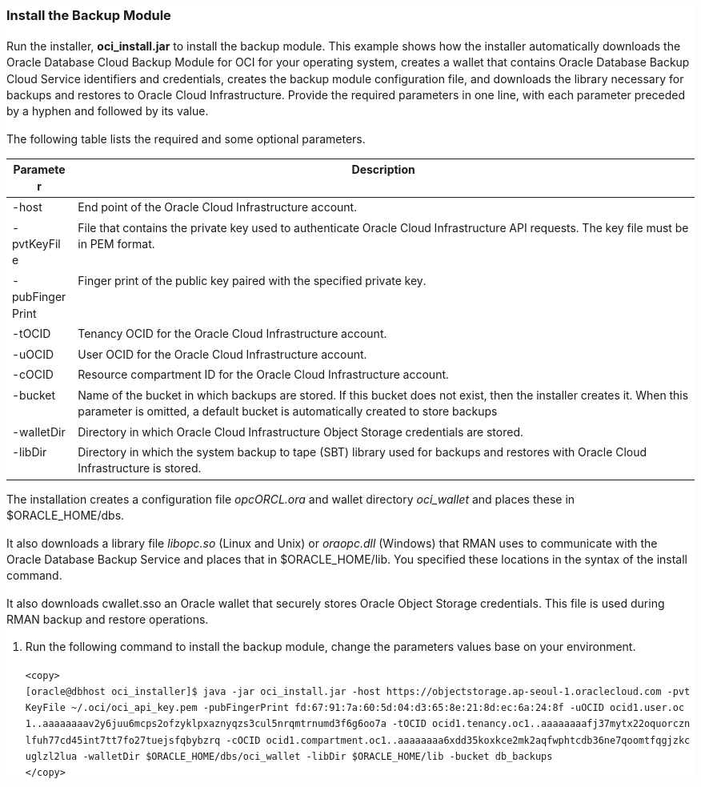 

### Install the Backup Module

Run the installer, **oci\_install.jar** to install the backup module. This example shows how the installer automatically downloads the Oracle Database Cloud Backup Module for OCI for your operating system, creates a wallet that contains Oracle Database Backup Cloud Service identifiers and credentials, creates the backup module configuration file, and downloads the library necessary for backups and restores to Oracle Cloud Infrastructure.  Provide the required parameters in one line, with each parameter preceded by a hyphen and followed by its value. 

The following table lists the required and some optional parameters.

| **Parameter**   | **Description**                                              |
| --------------- | ------------------------------------------------------------ |
| -host           | End point of the Oracle Cloud Infrastructure account.        |
| -pvtKeyFile     | File that contains the private key used to authenticate Oracle Cloud Infrastructure API requests. The key file must be in PEM format. |
| -pubFingerPrint | Finger print of the public key paired with the specified private key. |
| -tOCID          | Tenancy OCID for the Oracle Cloud Infrastructure account.    |
| -uOCID          | User OCID for the Oracle Cloud Infrastructure account.       |
| -cOCID          | Resource compartment ID for the Oracle Cloud Infrastructure account. |
| -bucket         | Name of the bucket in which backups are stored. If this bucket does not exist, then the installer creates it. When this parameter is omitted, a default bucket is automatically created to store backups |
| -walletDir      | Directory in which Oracle Cloud Infrastructure Object Storage credentials are stored. |
| -libDir         | Directory in which the system backup to tape (SBT) library used for backups and restores with Oracle Cloud Infrastructure is stored. |


The installation creates a configuration file *opcORCL.ora* and wallet directory *oci\_wallet* and places these in $ORACLE_HOME/dbs. 

It also downloads a library file *libopc.so* (Linux and Unix) or *oraopc.dll* (Windows) that RMAN uses to communicate with the Oracle Database Backup Service and places that in $ORACLE_HOME/lib. You specified these locations in the syntax of the install command. 

It also downloads cwallet.sso an Oracle wallet that securely stores Oracle Object Storage credentials.  This file is used during RMAN backup and restore operations.

1. Run the following command to install the backup module, change the parameters values base on your environment.

      ```
      <copy>
      [oracle@dbhost oci_installer]$ java -jar oci_install.jar -host https://objectstorage.ap-seoul-1.oraclecloud.com -pvtKeyFile ~/.oci/oci_api_key.pem -pubFingerPrint fd:67:91:7a:60:5d:04:d3:65:8e:21:8d:ec:6a:24:8f -uOCID ocid1.user.oc1..aaaaaaaav2y6juu6mcps2ofzyklpxaznyqzs3cul5nrqmtrnumd3f6g6oo7a -tOCID ocid1.tenancy.oc1..aaaaaaaafj37mytx22oquorcznlfuh77cd45int7tt7fo27tuejsfqbybzrq -cOCID ocid1.compartment.oc1..aaaaaaaa6xdd35koxkce2mk2aqfwphtcdb36ne7qoomtfqgjzkcuglzl2lua -walletDir $ORACLE_HOME/dbs/oci_wallet -libDir $ORACLE_HOME/lib -bucket db_backups
      </copy>
      ```

